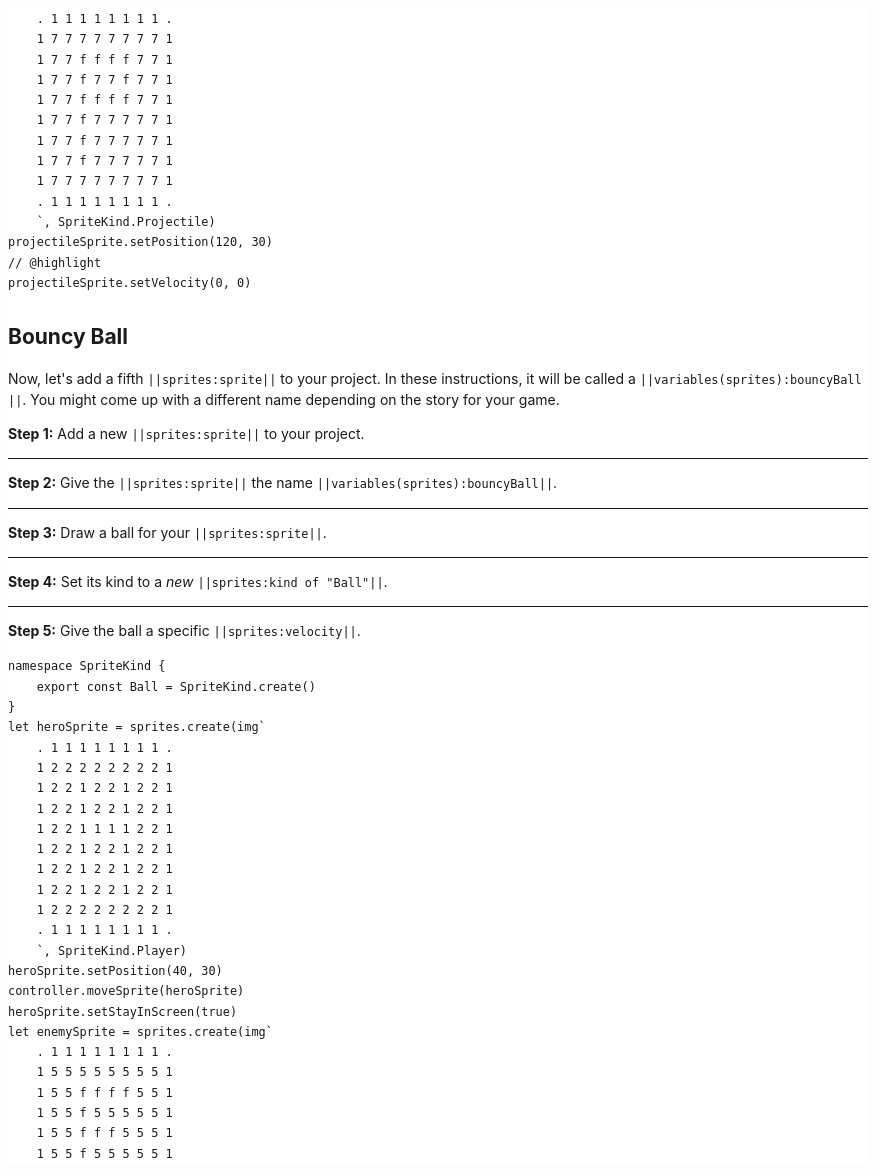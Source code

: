 ```blocks
    . 1 1 1 1 1 1 1 1 . 
    1 7 7 7 7 7 7 7 7 1 
    1 7 7 f f f f 7 7 1 
    1 7 7 f 7 7 f 7 7 1 
    1 7 7 f f f f 7 7 1 
    1 7 7 f 7 7 7 7 7 1 
    1 7 7 f 7 7 7 7 7 1 
    1 7 7 f 7 7 7 7 7 1 
    1 7 7 7 7 7 7 7 7 1 
    . 1 1 1 1 1 1 1 1 . 
    `, SpriteKind.Projectile)
projectileSprite.setPosition(120, 30)
// @highlight
projectileSprite.setVelocity(0, 0)
```

## Bouncy Ball
Now, let's add a fifth ``||sprites:sprite||`` to your project. In these instructions,
it will be called a ``||variables(sprites):bouncyBall||``. You might come up with 
a different name depending on the story for your game.

**Step 1:** Add a new ``||sprites:sprite||`` to your
project.

-------------------------------

**Step 2:** Give the ``||sprites:sprite||`` the name ``||variables(sprites):bouncyBall||``.

-------------------------------

**Step 3:** Draw a ball for your ``||sprites:sprite||``.

-------------------------------

**Step 4:** Set its kind to a *new* ``||sprites:kind of "Ball"||``.

-------------------------------

**Step 5:** Give the ball a specific ``||sprites:velocity||``.

```blocks
namespace SpriteKind {
    export const Ball = SpriteKind.create()
}
let heroSprite = sprites.create(img`
    . 1 1 1 1 1 1 1 1 . 
    1 2 2 2 2 2 2 2 2 1 
    1 2 2 1 2 2 1 2 2 1 
    1 2 2 1 2 2 1 2 2 1 
    1 2 2 1 1 1 1 2 2 1 
    1 2 2 1 2 2 1 2 2 1 
    1 2 2 1 2 2 1 2 2 1 
    1 2 2 1 2 2 1 2 2 1 
    1 2 2 2 2 2 2 2 2 1 
    . 1 1 1 1 1 1 1 1 . 
    `, SpriteKind.Player)
heroSprite.setPosition(40, 30)
controller.moveSprite(heroSprite)
heroSprite.setStayInScreen(true)
let enemySprite = sprites.create(img`
    . 1 1 1 1 1 1 1 1 . 
    1 5 5 5 5 5 5 5 5 1 
    1 5 5 f f f f 5 5 1 
    1 5 5 f 5 5 5 5 5 1 
    1 5 5 f f f 5 5 5 1 
    1 5 5 f 5 5 5 5 5 1 
```